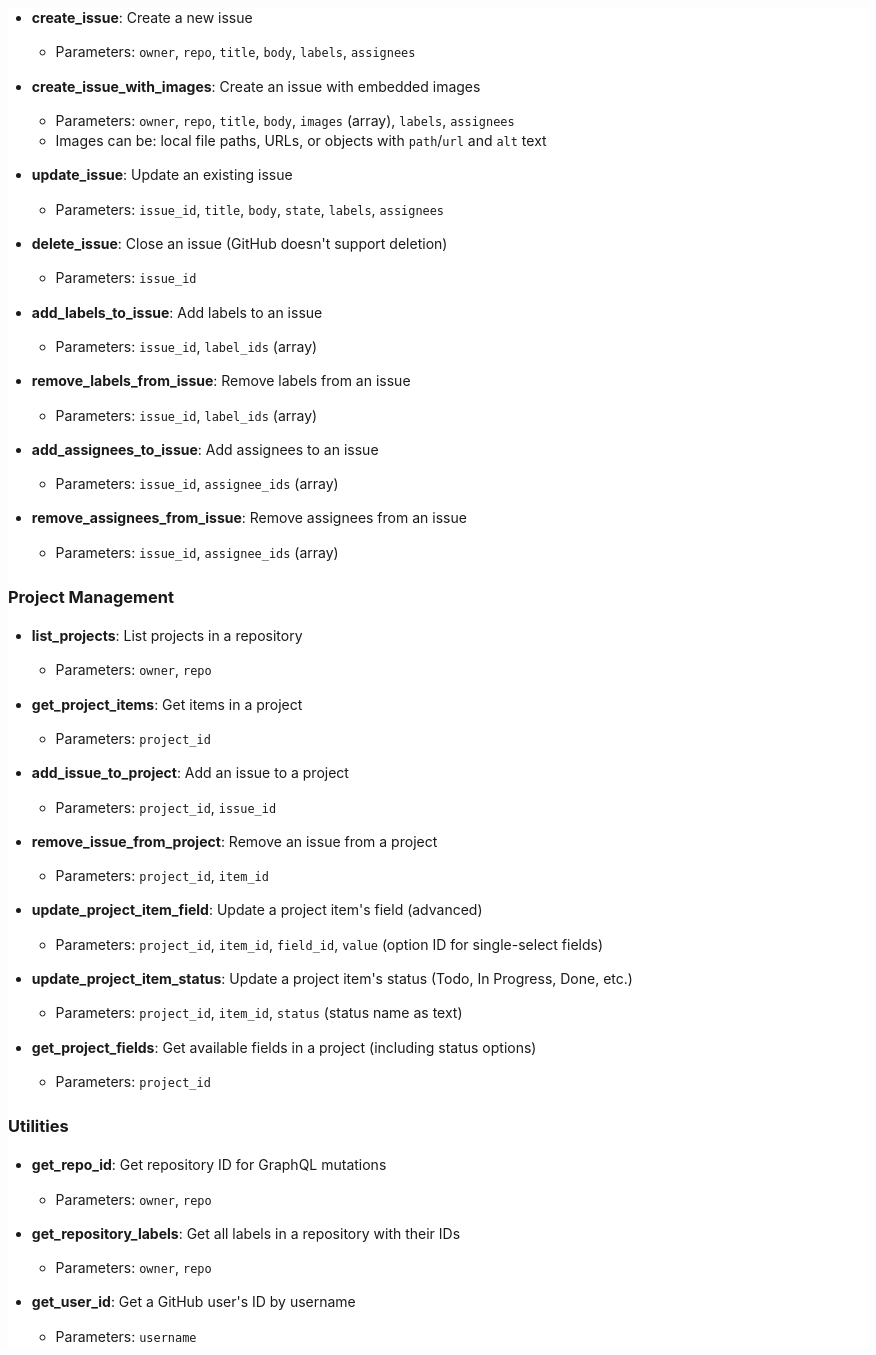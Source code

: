 - **create_issue**: Create a new issue
  - Parameters: `owner`, `repo`, `title`, `body`, `labels`, `assignees`
  
- **create_issue_with_images**: Create an issue with embedded images
  - Parameters: `owner`, `repo`, `title`, `body`, `images` (array), `labels`, `assignees`
  - Images can be: local file paths, URLs, or objects with `path`/`url` and `alt` text
  
- **update_issue**: Update an existing issue
  - Parameters: `issue_id`, `title`, `body`, `state`, `labels`, `assignees`
  
- **delete_issue**: Close an issue (GitHub doesn't support deletion)
  - Parameters: `issue_id`

- **add_labels_to_issue**: Add labels to an issue
  - Parameters: `issue_id`, `label_ids` (array)
  
- **remove_labels_from_issue**: Remove labels from an issue
  - Parameters: `issue_id`, `label_ids` (array)
  
- **add_assignees_to_issue**: Add assignees to an issue
  - Parameters: `issue_id`, `assignee_ids` (array)
  
- **remove_assignees_from_issue**: Remove assignees from an issue
  - Parameters: `issue_id`, `assignee_ids` (array)

### Project Management

- **list_projects**: List projects in a repository
  - Parameters: `owner`, `repo`
  
- **get_project_items**: Get items in a project
  - Parameters: `project_id`
  
- **add_issue_to_project**: Add an issue to a project
  - Parameters: `project_id`, `issue_id`
  
- **remove_issue_from_project**: Remove an issue from a project
  - Parameters: `project_id`, `item_id`
  
- **update_project_item_field**: Update a project item's field (advanced)
  - Parameters: `project_id`, `item_id`, `field_id`, `value` (option ID for single-select fields)
  
- **update_project_item_status**: Update a project item's status (Todo, In Progress, Done, etc.)
  - Parameters: `project_id`, `item_id`, `status` (status name as text)
  
- **get_project_fields**: Get available fields in a project (including status options)
  - Parameters: `project_id`

### Utilities

- **get_repo_id**: Get repository ID for GraphQL mutations
  - Parameters: `owner`, `repo`
  
- **get_repository_labels**: Get all labels in a repository with their IDs
  - Parameters: `owner`, `repo`
  
- **get_user_id**: Get a GitHub user's ID by username
  - Parameters: `username`
